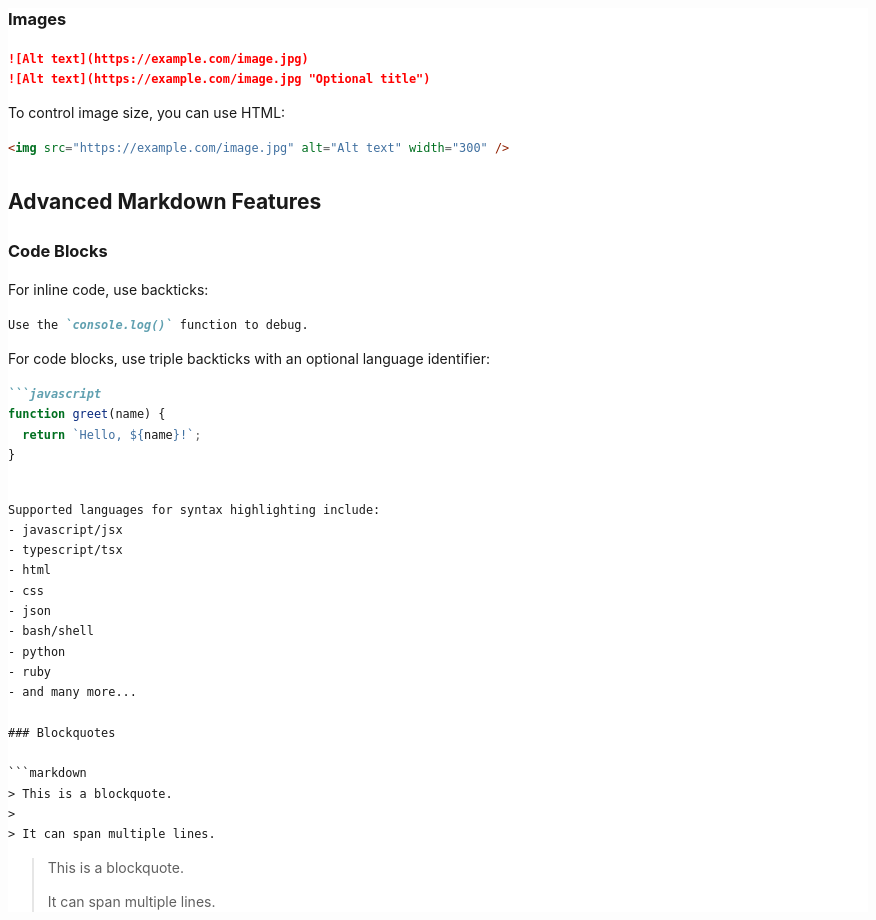 ### Images

```markdown
![Alt text](https://example.com/image.jpg)
![Alt text](https://example.com/image.jpg "Optional title")
```

To control image size, you can use HTML:

```markdown
<img src="https://example.com/image.jpg" alt="Alt text" width="300" />
```

## Advanced Markdown Features

### Code Blocks

For inline code, use backticks:

```markdown
Use the `console.log()` function to debug.
```

For code blocks, use triple backticks with an optional language identifier:

```markdown
```javascript
function greet(name) {
  return `Hello, ${name}!`;
}
```
```

Supported languages for syntax highlighting include:
- javascript/jsx
- typescript/tsx
- html
- css
- json
- bash/shell
- python
- ruby
- and many more...

### Blockquotes

```markdown
> This is a blockquote.
> 
> It can span multiple lines.
```

> This is a blockquote.
> 
> It can span multiple lines.
